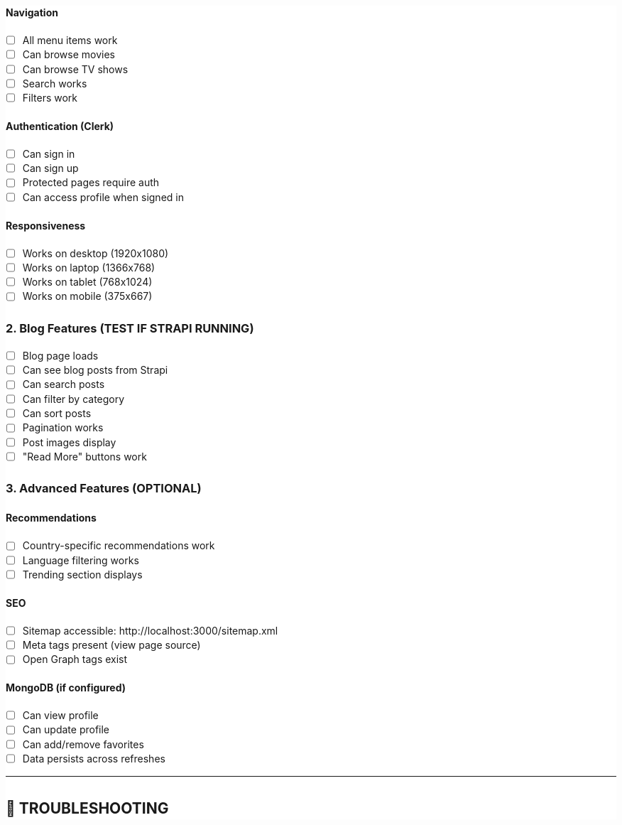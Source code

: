 #### Navigation
- [ ] All menu items work
- [ ] Can browse movies
- [ ] Can browse TV shows
- [ ] Search works
- [ ] Filters work

#### Authentication (Clerk)
- [ ] Can sign in
- [ ] Can sign up
- [ ] Protected pages require auth
- [ ] Can access profile when signed in

#### Responsiveness
- [ ] Works on desktop (1920x1080)
- [ ] Works on laptop (1366x768)
- [ ] Works on tablet (768x1024)
- [ ] Works on mobile (375x667)

### 2. Blog Features (TEST IF STRAPI RUNNING)

- [ ] Blog page loads
- [ ] Can see blog posts from Strapi
- [ ] Can search posts
- [ ] Can filter by category
- [ ] Can sort posts
- [ ] Pagination works
- [ ] Post images display
- [ ] "Read More" buttons work

### 3. Advanced Features (OPTIONAL)

#### Recommendations
- [ ] Country-specific recommendations work
- [ ] Language filtering works
- [ ] Trending section displays

#### SEO
- [ ] Sitemap accessible: http://localhost:3000/sitemap.xml
- [ ] Meta tags present (view page source)
- [ ] Open Graph tags exist

#### MongoDB (if configured)
- [ ] Can view profile
- [ ] Can update profile
- [ ] Can add/remove favorites
- [ ] Data persists across refreshes

---

## 🐛 TROUBLESHOOTING
